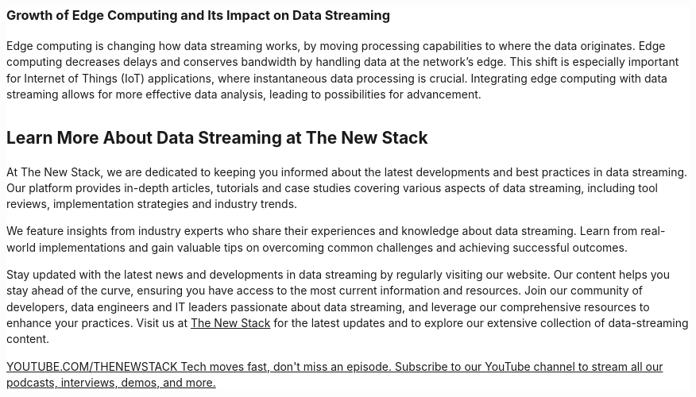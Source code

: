 ### Growth of Edge Computing and Its Impact on Data Streaming
Edge computing is changing how data streaming works, by moving processing capabilities to where the data originates. Edge computing decreases delays and conserves bandwidth by handling data at the network’s edge. This shift is especially important for Internet of Things (IoT) applications, where instantaneous data processing is crucial. Integrating edge computing with data streaming allows for more effective data analysis, leading to possibilities for advancement.

## Learn More About Data Streaming at The New Stack
At The New Stack, we are dedicated to keeping you informed about the latest developments and best practices in data streaming. Our platform provides in-depth articles, tutorials and case studies covering various aspects of data streaming, including tool reviews, implementation strategies and industry trends.

We feature insights from industry experts who share their experiences and knowledge about data streaming. Learn from real-world implementations and gain valuable tips on overcoming common challenges and achieving successful outcomes.

Stay updated with the latest news and developments in data streaming by regularly visiting our website. Our content helps you stay ahead of the curve, ensuring you have access to the most current information and resources. Join our community of developers, data engineers and IT leaders passionate about data streaming, and leverage our comprehensive resources to enhance your practices. Visit us at [The New Stack](https://thenewstack.io) for the latest updates and to explore our extensive collection of data-streaming content.

[
YOUTUBE.COM/THENEWSTACK
Tech moves fast, don't miss an episode. Subscribe to our YouTube
channel to stream all our podcasts, interviews, demos, and more.
](https://youtube.com/thenewstack?sub_confirmation=1)